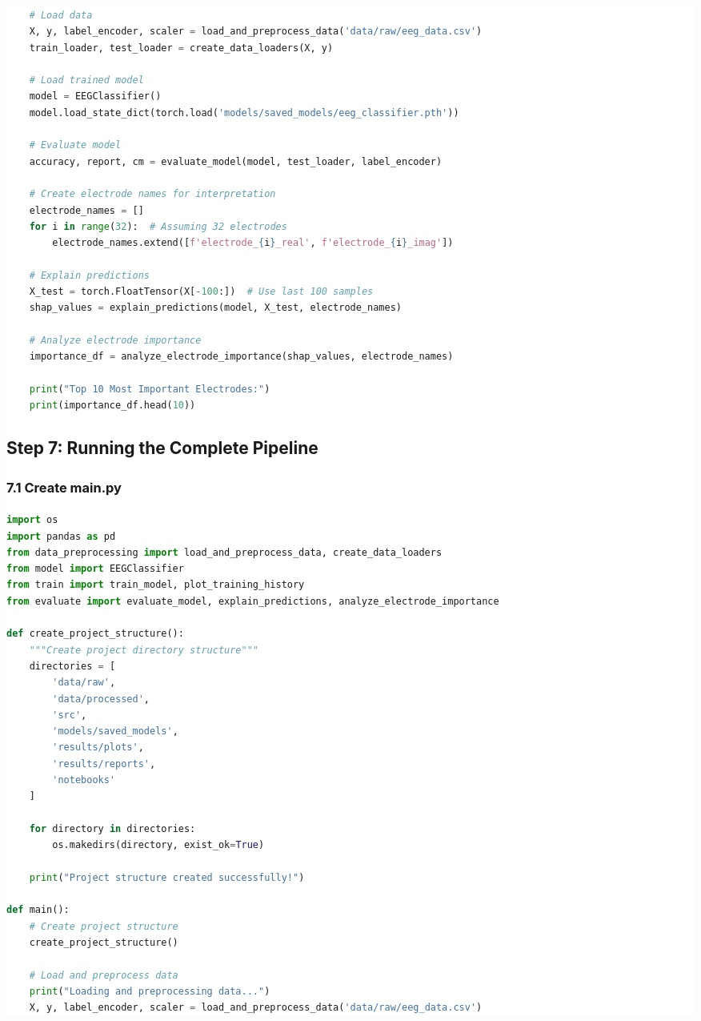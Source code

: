 ```python
    # Load data
    X, y, label_encoder, scaler = load_and_preprocess_data('data/raw/eeg_data.csv')
    train_loader, test_loader = create_data_loaders(X, y)

    # Load trained model
    model = EEGClassifier()
    model.load_state_dict(torch.load('models/saved_models/eeg_classifier.pth'))

    # Evaluate model
    accuracy, report, cm = evaluate_model(model, test_loader, label_encoder)

    # Create electrode names for interpretation
    electrode_names = []
    for i in range(32):  # Assuming 32 electrodes
        electrode_names.extend([f'electrode_{i}_real', f'electrode_{i}_imag'])

    # Explain predictions
    X_test = torch.FloatTensor(X[-100:])  # Use last 100 samples
    shap_values = explain_predictions(model, X_test, electrode_names)

    # Analyze electrode importance
    importance_df = analyze_electrode_importance(shap_values, electrode_names)

    print("Top 10 Most Important Electrodes:")
    print(importance_df.head(10))
```

## Step 7: Running the Complete Pipeline

### 7.1 Create main.py

```python
import os
import pandas as pd
from data_preprocessing import load_and_preprocess_data, create_data_loaders
from model import EEGClassifier
from train import train_model, plot_training_history
from evaluate import evaluate_model, explain_predictions, analyze_electrode_importance

def create_project_structure():
    """Create project directory structure"""
    directories = [
        'data/raw',
        'data/processed',
        'src',
        'models/saved_models',
        'results/plots',
        'results/reports',
        'notebooks'
    ]

    for directory in directories:
        os.makedirs(directory, exist_ok=True)

    print("Project structure created successfully!")

def main():
    # Create project structure
    create_project_structure()

    # Load and preprocess data
    print("Loading and preprocessing data...")
    X, y, label_encoder, scaler = load_and_preprocess_data('data/raw/eeg_data.csv')
```